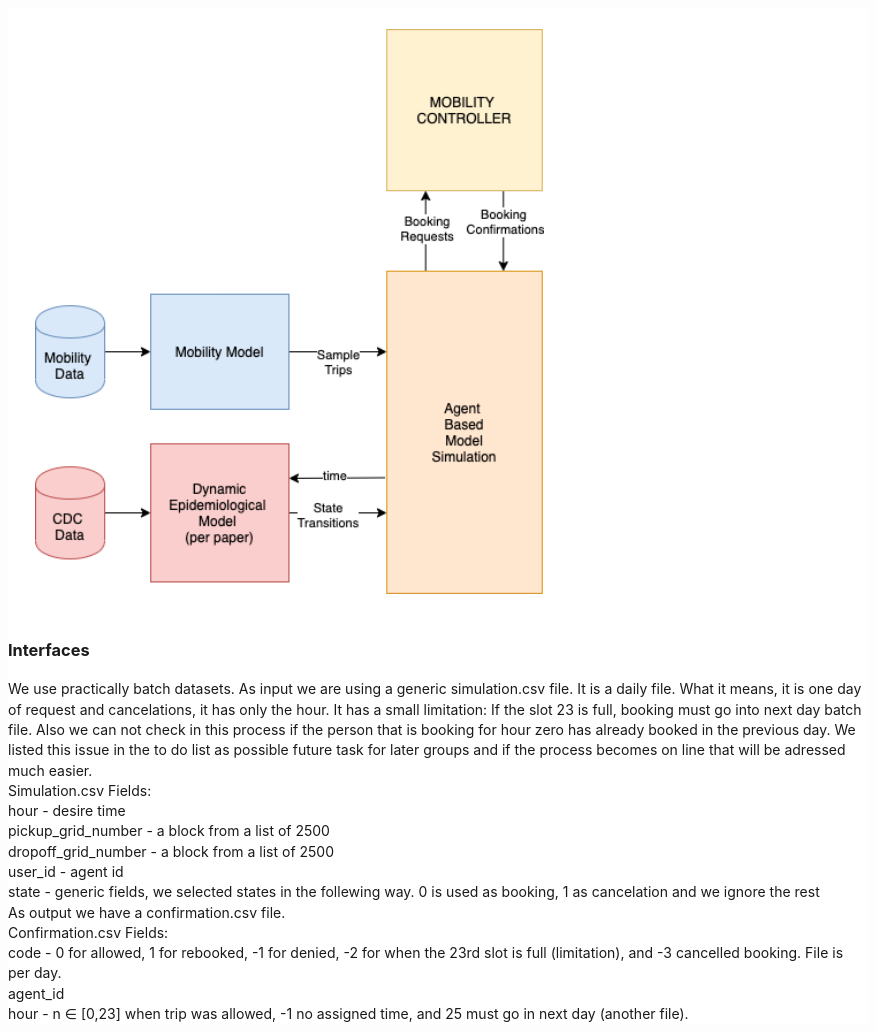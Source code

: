 <img src="/images/output_2_0.png">



### Interfaces 
We use practically batch datasets. 
As input we are using a generic simulation.csv file. It is a daily file. What it means, it is one day of request and cancelations, it has only the hour. It has a small limitation: If the slot 23 is full, booking must go into next day batch file. Also we can not check in this process if the person that is booking for hour zero has already booked in the previous day. We listed this issue in the to do list as possible future task for later groups and if the process becomes on line that will be adressed much easier.
<br> Simulation.csv Fields:
<br>hour - desire time
<br>pickup_grid_number - a block from a list of 2500
<br>dropoff_grid_number - a block from a list of 2500
<br>user_id - agent id
<br>state - generic fields, we selected states in the follewing way. 0 is used as booking,  1 as cancelation and we ignore the rest
<br>
As output we have a confirmation.csv file.
<br>Confirmation.csv Fields:
<br>code - 0 for allowed, 1 for rebooked, -1 for denied, -2 for when the 23rd slot is full (limitation), and -3 cancelled booking. File is per day.
<br>agent_id 
<br>hour - n ∈ [0,23] when trip was allowed, -1 no assigned time, and 25 must go in next day (another file). 
